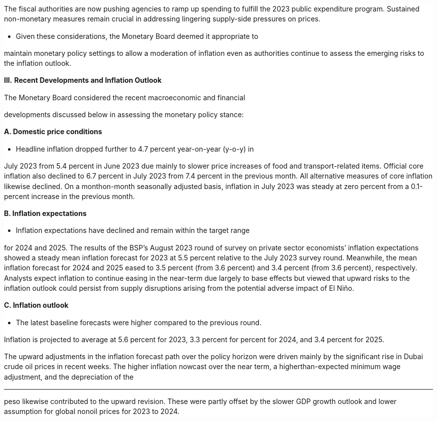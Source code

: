 The fiscal authorities are now pushing agencies to ramp up spending to
fulfill the 2023 public expenditure program. Sustained non-monetary
measures remain crucial in addressing lingering supply-side pressures on
prices.

  - Given these considerations, the Monetary Board deemed it appropriate to

maintain monetary policy settings to allow a moderation of inflation even
as authorities continue to assess the emerging risks to the inflation
outlook.

**III.** **Recent Developments and Inflation Outlook**

The Monetary Board considered the recent macroeconomic and financial

developments discussed below in assessing the monetary policy stance:

**A. Domestic price conditions**

  - Headline inflation dropped further to 4.7 percent year-on-year (y-o-y) in

July 2023 from 5.4 percent in June 2023 due mainly to slower price
increases of food and transport-related items. Official core inflation also
declined to 6.7 percent in July 2023 from 7.4 percent in the previous month.
All alternative measures of core inflation likewise declined. On a monthon-month seasonally adjusted basis, inflation in July 2023 was steady at
zero percent from a 0.1-percent increase in the previous month.

**B.  Inflation expectations**

  - Inflation expectations have declined and remain within the target range

for 2024 and 2025. The results of the BSP’s August 2023 round of survey on
private sector economists’ inflation expectations showed a steady mean
inflation forecast for 2023 at 5.5 percent relative to the July 2023 survey
round. Meanwhile, the mean inflation forecast for 2024 and 2025 eased to
3.5 percent (from 3.6 percent) and 3.4 percent (from 3.6 percent),
respectively. Analysts expect inflation to continue easing in the near-term
due largely to base effects but viewed that upward risks to the inflation
outlook could persist from supply disruptions arising from the potential
adverse impact of El Niño.

**C.  Inflation outlook**

  - The latest baseline forecasts were higher compared to the previous round.

Inflation is projected to average at 5.6 percent for 2023, 3.3 percent for
percent for 2024, and 3.4 percent for 2025.

The upward adjustments in the inflation forecast path over the policy
horizon were driven mainly by the significant rise in Dubai crude oil prices
in recent weeks. The higher inflation nowcast over the near term, a higherthan-expected minimum wage adjustment, and the depreciation of the


-----

peso likewise contributed to the upward revision. These were partly offset
by the slower GDP growth outlook and lower assumption for global nonoil prices for 2023 to 2024.

